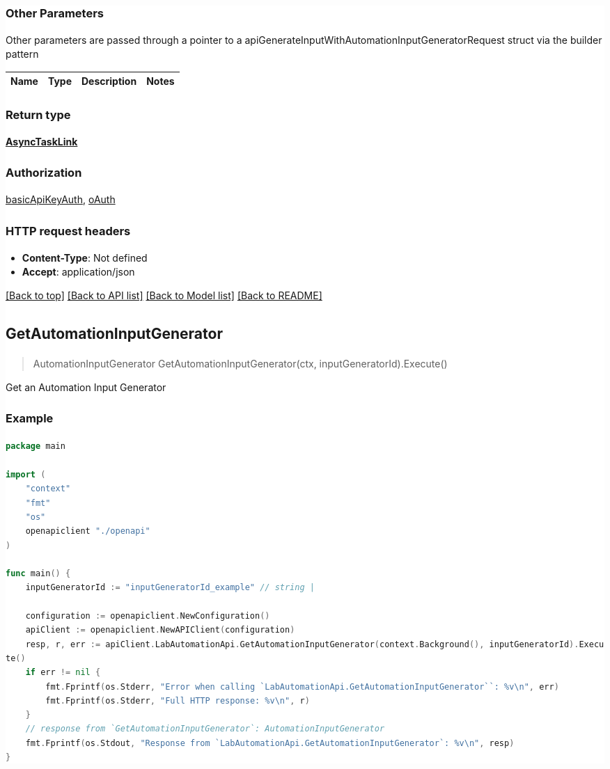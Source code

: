 ### Other Parameters

Other parameters are passed through a pointer to a apiGenerateInputWithAutomationInputGeneratorRequest struct via the builder pattern


Name | Type | Description  | Notes
------------- | ------------- | ------------- | -------------


### Return type

[**AsyncTaskLink**](AsyncTaskLink.md)

### Authorization

[basicApiKeyAuth](../README.md#basicApiKeyAuth), [oAuth](../README.md#oAuth)

### HTTP request headers

- **Content-Type**: Not defined
- **Accept**: application/json

[[Back to top]](#) [[Back to API list]](../README.md#documentation-for-api-endpoints)
[[Back to Model list]](../README.md#documentation-for-models)
[[Back to README]](../README.md)


## GetAutomationInputGenerator

> AutomationInputGenerator GetAutomationInputGenerator(ctx, inputGeneratorId).Execute()

Get an Automation Input Generator



### Example

```go
package main

import (
    "context"
    "fmt"
    "os"
    openapiclient "./openapi"
)

func main() {
    inputGeneratorId := "inputGeneratorId_example" // string | 

    configuration := openapiclient.NewConfiguration()
    apiClient := openapiclient.NewAPIClient(configuration)
    resp, r, err := apiClient.LabAutomationApi.GetAutomationInputGenerator(context.Background(), inputGeneratorId).Execute()
    if err != nil {
        fmt.Fprintf(os.Stderr, "Error when calling `LabAutomationApi.GetAutomationInputGenerator``: %v\n", err)
        fmt.Fprintf(os.Stderr, "Full HTTP response: %v\n", r)
    }
    // response from `GetAutomationInputGenerator`: AutomationInputGenerator
    fmt.Fprintf(os.Stdout, "Response from `LabAutomationApi.GetAutomationInputGenerator`: %v\n", resp)
}
```
